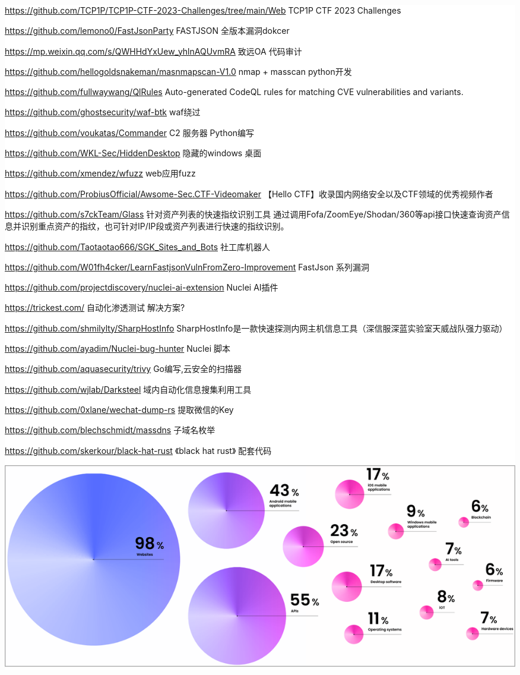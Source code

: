 

https://github.com/TCP1P/TCP1P-CTF-2023-Challenges/tree/main/Web  TCP1P CTF 2023 Challenges



https://github.com/lemono0/FastJsonParty  FASTJSON 全版本漏洞dokcer



https://mp.weixin.qq.com/s/QWHHdYxUew_yhlnAQUvmRA 致远OA 代码审计



https://github.com/hellogoldsnakeman/masnmapscan-V1.0  nmap + masscan python开发

https://github.com/fullwaywang/QlRules  Auto-generated CodeQL rules for matching CVE vulnerabilities and variants.



https://github.com/ghostsecurity/waf-btk waf绕过

https://github.com/voukatas/Commander  C2 服务器  Python编写



https://github.com/WKL-Sec/HiddenDesktop   隐藏的windows 桌面

https://github.com/xmendez/wfuzz web应用fuzz 

https://github.com/ProbiusOfficial/Awsome-Sec.CTF-Videomaker  【Hello CTF】收录国内网络安全以及CTF领域的优秀视频作者

https://github.com/s7ckTeam/Glass  针对资产列表的快速指纹识别工具 通过调用Fofa/ZoomEye/Shodan/360等api接口快速查询资产信息并识别重点资产的指纹，也可针对IP/IP段或资产列表进行快速的指纹识别。

https://github.com/Taotaotao666/SGK_Sites_and_Bots  社工库机器人

https://github.com/W01fh4cker/LearnFastjsonVulnFromZero-Improvement  FastJson 系列漏洞

https://github.com/projectdiscovery/nuclei-ai-extension  Nuclei AI插件

https://trickest.com/ 自动化渗透测试 解决方案?

https://github.com/shmilylty/SharpHostInfo   SharpHostInfo是一款快速探测内网主机信息工具（深信服深蓝实验室天威战队强力驱动）

https://github.com/ayadim/Nuclei-bug-hunter  Nuclei 脚本

https://github.com/aquasecurity/trivy  Go编写,云安全的扫描器

https://github.com/wjlab/Darksteel 域内自动化信息搜集利用工具

https://github.com/0xlane/wechat-dump-rs  提取微信的Key

https://github.com/blechschmidt/massdns  子域名枚举

https://github.com/skerkour/black-hat-rust  《black hat rust》 配套代码 

![Areas hackers focused in 2023](%E9%93%BE%E6%8E%A5%E8%AE%B0%E5%BD%95/areas.png)
